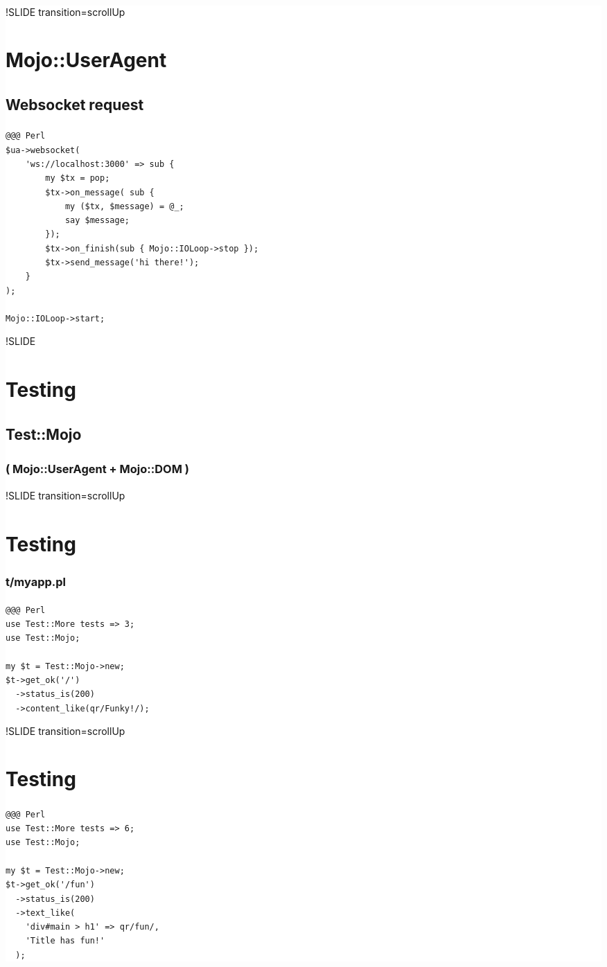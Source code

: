 !SLIDE transition=scrollUp
# Mojo::UserAgent
## Websocket request
    @@@ Perl
    $ua->websocket(
        'ws://localhost:3000' => sub {
            my $tx = pop;
            $tx->on_message( sub {
                my ($tx, $message) = @_;
                say $message;
            });
            $tx->on_finish(sub { Mojo::IOLoop->stop });
            $tx->send_message('hi there!');
        }
    );

    Mojo::IOLoop->start;

!SLIDE
# Testing
## Test::Mojo
### ( Mojo::UserAgent + Mojo::DOM )

!SLIDE transition=scrollUp
# Testing
### t/myapp.pl

    @@@ Perl
    use Test::More tests => 3;
    use Test::Mojo;

    my $t = Test::Mojo->new;
    $t->get_ok('/')
      ->status_is(200)
      ->content_like(qr/Funky!/);

!SLIDE transition=scrollUp
# Testing

    @@@ Perl
    use Test::More tests => 6;
    use Test::Mojo;

    my $t = Test::Mojo->new;
    $t->get_ok('/fun')
      ->status_is(200)
      ->text_like(
        'div#main > h1' => qr/fun/, 
        'Title has fun!'
      );
